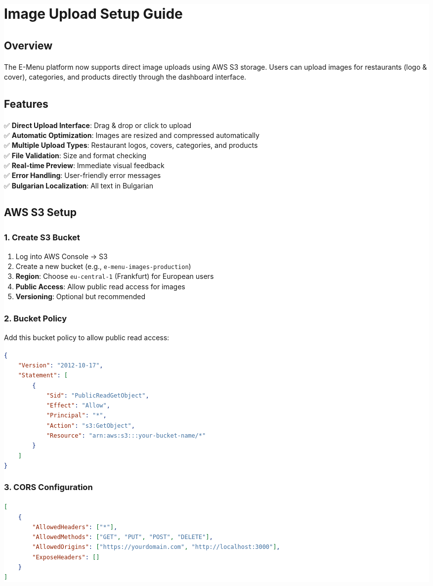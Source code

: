 # Image Upload Setup Guide

## Overview

The E-Menu platform now supports direct image uploads using AWS S3 storage. Users can upload images for restaurants (logo & cover), categories, and products directly through the dashboard interface.

## Features

✅ **Direct Upload Interface**: Drag & drop or click to upload  
✅ **Automatic Optimization**: Images are resized and compressed automatically  
✅ **Multiple Upload Types**: Restaurant logos, covers, categories, and products  
✅ **File Validation**: Size and format checking  
✅ **Real-time Preview**: Immediate visual feedback  
✅ **Error Handling**: User-friendly error messages  
✅ **Bulgarian Localization**: All text in Bulgarian

## AWS S3 Setup

### 1. Create S3 Bucket

1. Log into AWS Console → S3
2. Create a new bucket (e.g., `e-menu-images-production`)
3. **Region**: Choose `eu-central-1` (Frankfurt) for European users
4. **Public Access**: Allow public read access for images
5. **Versioning**: Optional but recommended

### 2. Bucket Policy

Add this bucket policy to allow public read access:

```json
{
    "Version": "2012-10-17",
    "Statement": [
        {
            "Sid": "PublicReadGetObject",
            "Effect": "Allow",
            "Principal": "*",
            "Action": "s3:GetObject",
            "Resource": "arn:aws:s3:::your-bucket-name/*"
        }
    ]
}
```

### 3. CORS Configuration

```json
[
    {
        "AllowedHeaders": ["*"],
        "AllowedMethods": ["GET", "PUT", "POST", "DELETE"],
        "AllowedOrigins": ["https://yourdomain.com", "http://localhost:3000"],
        "ExposeHeaders": []
    }
]
```
